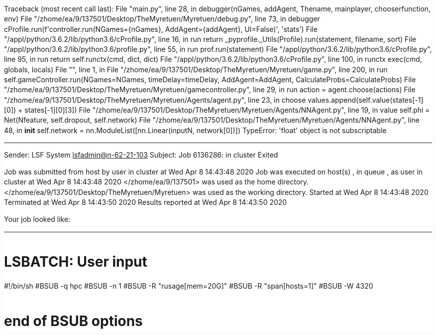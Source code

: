 Traceback (most recent call last):
  File "main.py", line 28, in <module>
    debugger(nGames, addAgent, Thename, mainplayer, chooserfunction, env)
  File "/zhome/ea/9/137501/Desktop/TheMyretuen/Myretuen/debug.py", line 73, in debugger
    cProfile.run(f'controller.run(NGames={nGames}, AddAgent={addAgent}, UI=False)', 'stats')
  File "/appl/python/3.6.2/lib/python3.6/cProfile.py", line 16, in run
    return _pyprofile._Utils(Profile).run(statement, filename, sort)
  File "/appl/python/3.6.2/lib/python3.6/profile.py", line 55, in run
    prof.run(statement)
  File "/appl/python/3.6.2/lib/python3.6/cProfile.py", line 95, in run
    return self.runctx(cmd, dict, dict)
  File "/appl/python/3.6.2/lib/python3.6/cProfile.py", line 100, in runctx
    exec(cmd, globals, locals)
  File "<string>", line 1, in <module>
  File "/zhome/ea/9/137501/Desktop/TheMyretuen/Myretuen/game.py", line 200, in run
    self.gameController.run(NGames=NGames, timeDelay=timeDelay, AddAgent=AddAgent, CalculateProbs=CalculateProbs)
  File "/zhome/ea/9/137501/Desktop/TheMyretuen/Myretuen/gamecontroller.py", line 29, in run
    action = agent.choose(actions)
  File "/zhome/ea/9/137501/Desktop/TheMyretuen/Myretuen/Agents/agent.py", line 23, in choose
    values.append(self.value(states[-1][0]) + states[-1][0][3])
  File "/zhome/ea/9/137501/Desktop/TheMyretuen/Myretuen/Agents/NNAgent.py", line 19, in value
    self.phi = Net(Nfeature, self.dropout, self.network)
  File "/zhome/ea/9/137501/Desktop/TheMyretuen/Myretuen/Agents/NNAgent.py", line 48, in __init__
    self.network = nn.ModuleList([nn.Linear(inputN, network[0])])
TypeError: 'float' object is not subscriptable

------------------------------------------------------------
Sender: LSF System <lsfadmin@n-62-21-103>
Subject: Job 6136286: <NNAgent3HistoryLength40> in cluster <dcc> Exited

Job <NNAgent3HistoryLength40> was submitted from host <n-62-27-18> by user <s183914> in cluster <dcc> at Wed Apr  8 14:43:48 2020
Job was executed on host(s) <n-62-21-103>, in queue <hpc>, as user <s183914> in cluster <dcc> at Wed Apr  8 14:43:48 2020
</zhome/ea/9/137501> was used as the home directory.
</zhome/ea/9/137501/Desktop/TheMyretuen/Myretuen> was used as the working directory.
Started at Wed Apr  8 14:43:48 2020
Terminated at Wed Apr  8 14:43:50 2020
Results reported at Wed Apr  8 14:43:50 2020

Your job looked like:

------------------------------------------------------------
# LSBATCH: User input
#!/bin/sh
#BSUB -q hpc
#BSUB -n 1
#BSUB -R "rusage[mem=20G]"
#BSUB -R "span[hosts=1]"
#BSUB -W 4320
# end of BSUB options
